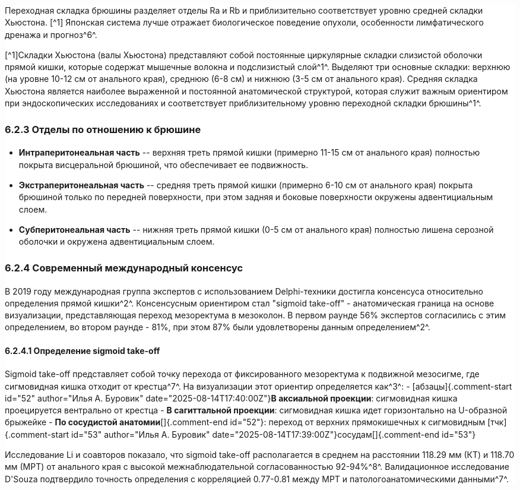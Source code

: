 Переходная складка брюшины разделяет отделы Ra и Rb и приблизительно
соответствует уровню средней складки Хьюстона. \[\^1\] Японская система
лучше отражает биологическое поведение опухоли, особенности
лимфатического дренажа и прогноз^6^.

\[\^1\]Складки Хьюстона (валы Хьюстона) представляют собой постоянные
циркулярные складки слизистой оболочки прямой кишки, которые содержат
мышечные волокна и подслизистый слой^1^. Выделяют три основные складки:
верхнюю (на уровне 10-12 см от анального края), среднюю (6-8 см) и
нижнюю (3-5 см от анального края). Средняя складка Хьюстона является
наиболее выраженной и постоянной анатомической структурой, которая
служит важным ориентиром при эндоскопических исследованиях и
соответствует приблизительному уровню переходной складки брюшины^1^.

### 6.2.3 Отделы по отношению к брюшине

- **Интраперитонеальная часть** -- верхняя треть прямой кишки (примерно
  11-15 см от анального края) полностью покрыта висцеральной брюшиной,
  что обеспечивает ее подвижность.

- **Экстраперитонеальная часть** -- средняя треть прямой кишки (примерно
  6-10 см от анального края) покрыта брюшиной только по передней
  поверхности, при этом задняя и боковые поверхности окружены
  адвентициальным слоем.

- **Субперитонеальная часть** -- нижняя треть прямой кишки (0-5 см от
  анального края) полностью лишена серозной оболочки и окружена
  адвентициальным слоем.

### 6.2.4 Современный международный консенсус

В 2019 году международная группа экспертов с использованием
Delphi-техники достигла консенсуса относительно определения прямой
кишки^2^. Консенсусным ориентиром стал "sigmoid take-off" -
анатомическая граница на основе визуализации, представляющая переход
мезоректума в мезоколон. В первом раунде 56% экспертов согласились с
этим определением, во втором раунде - 81%, при этом 87% были
удовлетворены данным определением^2^.

#### 6.2.4.1 Определение sigmoid take-off

Sigmoid take-off представляет собой точку перехода от фиксированного
мезоректума к подвижной мезосигме, где сигмовидная кишка отходит от
крестца^7^. На визуализации этот ориентир определяется как^3^: -
[абзацы]{.comment-start id="52" author="Илья А. Буровик"
date="2025-08-14T17:40:00Z"}**В аксиальной проекции**: сигмовидная кишка
проецируется вентрально от крестца - **В сагиттальной проекции**:
сигмовидная кишка идет горизонтально на U-образной брыжейке - **По
сосудистой анатомии**[]{.comment-end id="52"}: переход от верхних
прямокишечных к сигмовидным [тчк]{.comment-start id="53"
author="Илья А. Буровик"
date="2025-08-14T17:39:00Z"}сосудам[]{.comment-end id="53"}

Исследование Li и соавторов показало, что sigmoid take-off располагается
в среднем на расстоянии 118.29 мм (КТ) и 118.70 мм (МРТ) от анального
края с высокой межнаблюдательной согласованностью 92-94%^8^.
Валидационное исследование D'Souza подтвердило точность определения с
корреляцией 0.77-0.81 между МРТ и патологоанатомическими данными^7^.
